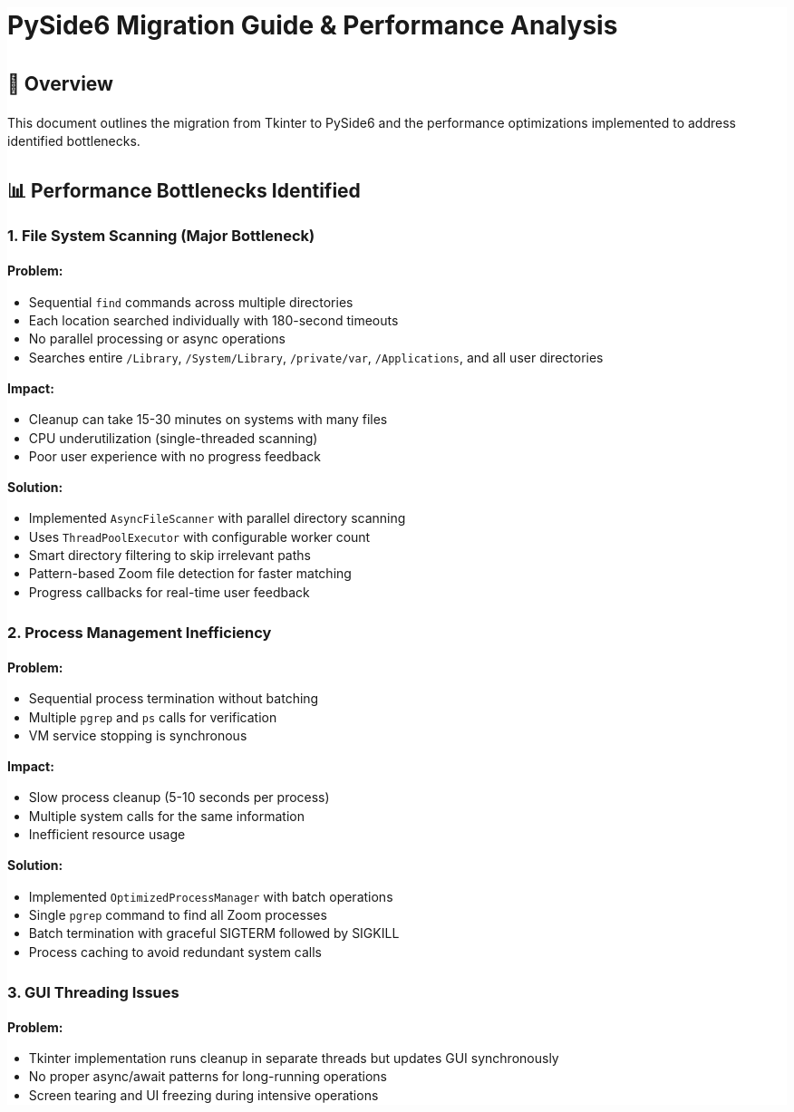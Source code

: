 # PySide6 Migration Guide & Performance Analysis

## 🚀 Overview

This document outlines the migration from Tkinter to PySide6 and the performance optimizations implemented to address identified bottlenecks.

## 📊 Performance Bottlenecks Identified

### 1. **File System Scanning (Major Bottleneck)**
**Problem:**
- Sequential `find` commands across multiple directories
- Each location searched individually with 180-second timeouts
- No parallel processing or async operations
- Searches entire `/Library`, `/System/Library`, `/private/var`, `/Applications`, and all user directories

**Impact:**
- Cleanup can take 15-30 minutes on systems with many files
- CPU underutilization (single-threaded scanning)
- Poor user experience with no progress feedback

**Solution:**
- Implemented `AsyncFileScanner` with parallel directory scanning
- Uses `ThreadPoolExecutor` with configurable worker count
- Smart directory filtering to skip irrelevant paths
- Pattern-based Zoom file detection for faster matching
- Progress callbacks for real-time user feedback

### 2. **Process Management Inefficiency**
**Problem:**
- Sequential process termination without batching
- Multiple `pgrep` and `ps` calls for verification
- VM service stopping is synchronous

**Impact:**
- Slow process cleanup (5-10 seconds per process)
- Multiple system calls for the same information
- Inefficient resource usage

**Solution:**
- Implemented `OptimizedProcessManager` with batch operations
- Single `pgrep` command to find all Zoom processes
- Batch termination with graceful SIGTERM followed by SIGKILL
- Process caching to avoid redundant system calls

### 3. **GUI Threading Issues**
**Problem:**
- Tkinter implementation runs cleanup in separate threads but updates GUI synchronously
- No proper async/await patterns for long-running operations
- Screen tearing and UI freezing during intensive operations
